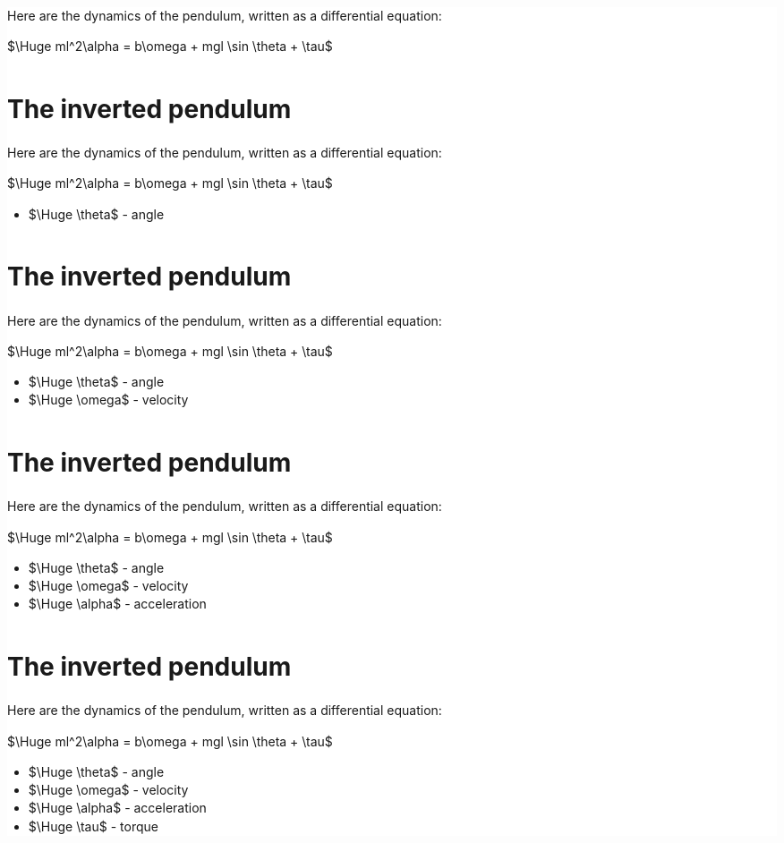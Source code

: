 


Here are the dynamics of the pendulum, written as a differential
equation:

   $\Huge ml^2\alpha = b\omega + mgl \sin \theta + \tau$

# The inverted pendulum

Here are the dynamics of the pendulum, written as a differential
equation:

   $\Huge ml^2\alpha = b\omega + mgl \sin \theta + \tau$

 - $\Huge \theta$ - angle



# The inverted pendulum

Here are the dynamics of the pendulum, written as a differential
equation:

   $\Huge ml^2\alpha = b\omega + mgl \sin \theta + \tau$

 - $\Huge \theta$ - angle
 - $\Huge \omega$ - velocity



# The inverted pendulum

Here are the dynamics of the pendulum, written as a differential
equation:

   $\Huge ml^2\alpha = b\omega + mgl \sin \theta + \tau$

 - $\Huge \theta$ - angle
 - $\Huge \omega$ - velocity
 - $\Huge \alpha$ - acceleration



# The inverted pendulum

Here are the dynamics of the pendulum, written as a differential
equation:

   $\Huge ml^2\alpha = b\omega + mgl \sin \theta + \tau$

 - $\Huge \theta$ - angle
 - $\Huge \omega$ - velocity
 - $\Huge \alpha$ - acceleration
 - $\Huge \tau$ - torque

